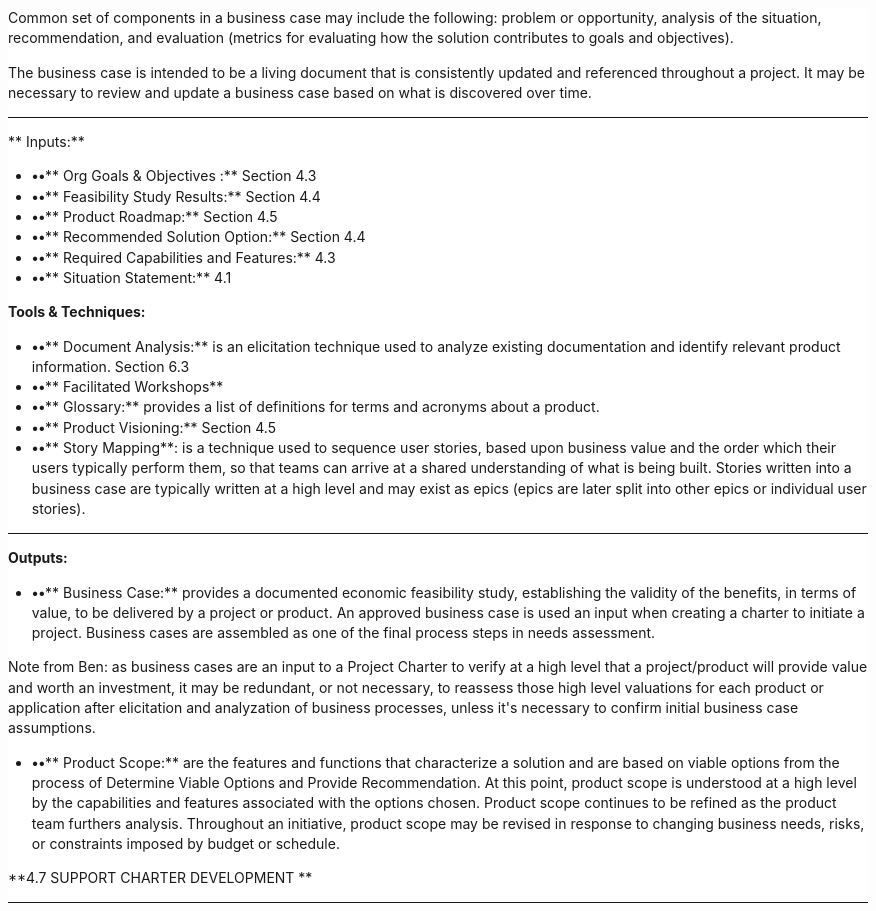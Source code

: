  Common set of components in a business case may include the following: problem or opportunity, analysis of the situation, recommendation, and evaluation (metrics for evaluating how the solution contributes to goals and objectives).

 The business case is intended to be a living document that is consistently updated and referenced throughout a project. It may be necessary to review and update a business case based on what is discovered over time.

**       **

**        Inputs:**

- **••**** Org Goals &amp; Objectives        :** Section 4.3
- **••**** Feasibility Study Results:** Section 4.4
- **••**** Product Roadmap:** Section 4.5
- **••**** Recommended Solution Option:**  Section 4.4
- **••**** Required Capabilities and Features:** 4.3
- **••**** Situation Statement:** 4.1

**Tools &amp; Techniques:**

- **••**** Document Analysis:** is an elicitation technique used to analyze existing documentation and identify relevant product information. Section 6.3
- **••**** Facilitated Workshops**
- **••**** Glossary:**  provides a list of definitions for terms and acronyms about a product.
- **••**** Product Visioning:** Section 4.5
- **••**** Story Mapping**: is a technique used to sequence user stories, based upon business value and the order which their users typically perform them, so that teams can arrive at a shared understanding of what is being built. Stories written into a business case are typically written at a high level and may exist as epics (epics are later split into other epics or individual user stories).

**       **

**Outputs:**

- **••**** Business Case:** provides a documented economic feasibility study, establishing the validity of the benefits, in terms of value, to be delivered by a project or product. An approved business case is used an input when creating a charter to initiate a project. Business cases are assembled as one of the final process steps in needs assessment.

Note from Ben: as business cases are an input to a Project Charter to verify at a high level that a project/product will provide value and worth an investment, it may be redundant, or not necessary, to reassess those high level valuations for each product or application after elicitation and analyzation of business processes, unless it&#39;s necessary to confirm initial business case assumptions.

- **••**** Product Scope:**  are the features and functions that characterize a solution and are based on viable options from the process of Determine Viable Options and Provide Recommendation. At this point, product scope is understood at a high level by the capabilities and features associated with the options chosen. Product scope continues to be refined as the product team furthers analysis. Throughout an initiative, product scope may be revised in response to changing business needs, risks, or constraints imposed by budget or schedule.



**4.7        SUPPORT CHARTER DEVELOPMENT       **

**       **
